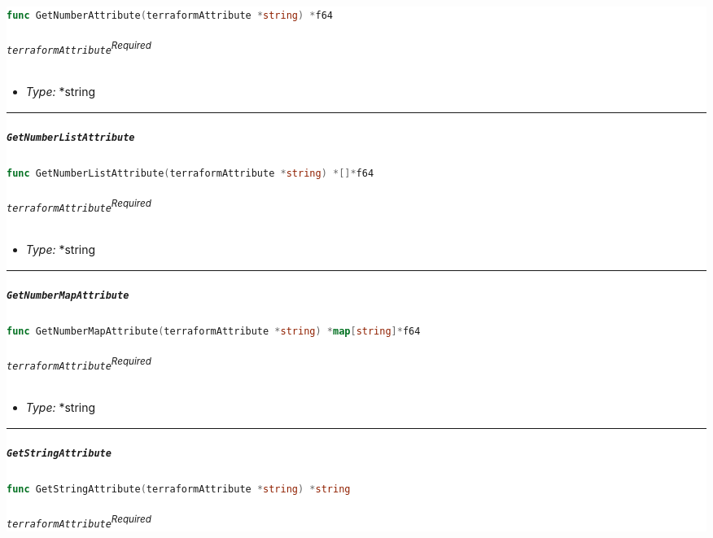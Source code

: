 ```go
func GetNumberAttribute(terraformAttribute *string) *f64
```

###### `terraformAttribute`<sup>Required</sup> <a name="terraformAttribute" id="rhizo-co-terraform-provider-wiz.samlIdp.SamlIdp.getNumberAttribute.parameter.terraformAttribute"></a>

- *Type:* *string

---

##### `GetNumberListAttribute` <a name="GetNumberListAttribute" id="rhizo-co-terraform-provider-wiz.samlIdp.SamlIdp.getNumberListAttribute"></a>

```go
func GetNumberListAttribute(terraformAttribute *string) *[]*f64
```

###### `terraformAttribute`<sup>Required</sup> <a name="terraformAttribute" id="rhizo-co-terraform-provider-wiz.samlIdp.SamlIdp.getNumberListAttribute.parameter.terraformAttribute"></a>

- *Type:* *string

---

##### `GetNumberMapAttribute` <a name="GetNumberMapAttribute" id="rhizo-co-terraform-provider-wiz.samlIdp.SamlIdp.getNumberMapAttribute"></a>

```go
func GetNumberMapAttribute(terraformAttribute *string) *map[string]*f64
```

###### `terraformAttribute`<sup>Required</sup> <a name="terraformAttribute" id="rhizo-co-terraform-provider-wiz.samlIdp.SamlIdp.getNumberMapAttribute.parameter.terraformAttribute"></a>

- *Type:* *string

---

##### `GetStringAttribute` <a name="GetStringAttribute" id="rhizo-co-terraform-provider-wiz.samlIdp.SamlIdp.getStringAttribute"></a>

```go
func GetStringAttribute(terraformAttribute *string) *string
```

###### `terraformAttribute`<sup>Required</sup> <a name="terraformAttribute" id="rhizo-co-terraform-provider-wiz.samlIdp.SamlIdp.getStringAttribute.parameter.terraformAttribute"></a>
